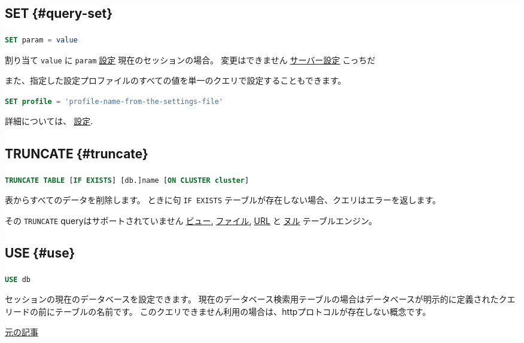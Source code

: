 ## SET {#query-set}

``` sql
SET param = value
```

割り当て `value` に `param` [設定](../../operations/settings/index.md) 現在のセッションの場合。 変更はできません [サーバー設定](../../operations/server_configuration_parameters/index.md) こっちだ

また、指定した設定プロファイルのすべての値を単一のクエリで設定することもできます。

``` sql
SET profile = 'profile-name-from-the-settings-file'
```

詳細については、 [設定](../../operations/settings/settings.md).

## TRUNCATE {#truncate}

``` sql
TRUNCATE TABLE [IF EXISTS] [db.]name [ON CLUSTER cluster]
```

表からすべてのデータを削除します。 ときに句 `IF EXISTS` テーブルが存在しない場合、クエリはエラーを返します。

その `TRUNCATE` queryはサポートされていません [ビュー](../../engines/table_engines/special/view.md), [ファイル](../../engines/table_engines/special/file.md), [URL](../../engines/table_engines/special/url.md) と [ヌル](../../engines/table_engines/special/null.md) テーブルエンジン。

## USE {#use}

``` sql
USE db
```

セッションの現在のデータベースを設定できます。
現在のデータベース検索用テーブルの場合はデータベースが明示的に定義されたクエリードの前にテーブルの名前です。
このクエリできません利用の場合は、httpプロトコルが存在しない概念です。

[元の記事](https://clickhouse.tech/docs/en/query_language/misc/) 
